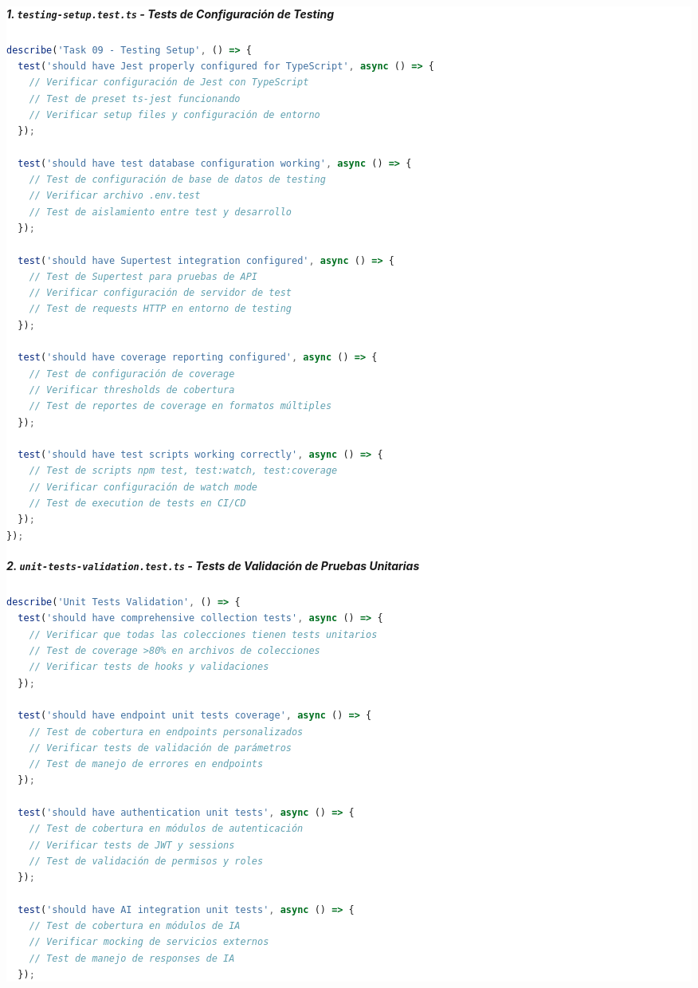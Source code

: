 ##### **1. `testing-setup.test.ts` - Tests de Configuración de Testing**
```typescript
describe('Task 09 - Testing Setup', () => {
  test('should have Jest properly configured for TypeScript', async () => {
    // Verificar configuración de Jest con TypeScript
    // Test de preset ts-jest funcionando
    // Verificar setup files y configuración de entorno
  });

  test('should have test database configuration working', async () => {
    // Test de configuración de base de datos de testing
    // Verificar archivo .env.test
    // Test de aislamiento entre test y desarrollo
  });

  test('should have Supertest integration configured', async () => {
    // Test de Supertest para pruebas de API
    // Verificar configuración de servidor de test
    // Test de requests HTTP en entorno de testing
  });

  test('should have coverage reporting configured', async () => {
    // Test de configuración de coverage
    // Verificar thresholds de cobertura
    // Test de reportes de coverage en formatos múltiples
  });

  test('should have test scripts working correctly', async () => {
    // Test de scripts npm test, test:watch, test:coverage
    // Verificar configuración de watch mode
    // Test de execution de tests en CI/CD
  });
});
```

##### **2. `unit-tests-validation.test.ts` - Tests de Validación de Pruebas Unitarias**
```typescript
describe('Unit Tests Validation', () => {
  test('should have comprehensive collection tests', async () => {
    // Verificar que todas las colecciones tienen tests unitarios
    // Test de coverage >80% en archivos de colecciones
    // Verificar tests de hooks y validaciones
  });

  test('should have endpoint unit tests coverage', async () => {
    // Test de cobertura en endpoints personalizados
    // Verificar tests de validación de parámetros
    // Test de manejo de errores en endpoints
  });

  test('should have authentication unit tests', async () => {
    // Test de cobertura en módulos de autenticación
    // Verificar tests de JWT y sessions
    // Test de validación de permisos y roles
  });

  test('should have AI integration unit tests', async () => {
    // Test de cobertura en módulos de IA
    // Verificar mocking de servicios externos
    // Test de manejo de responses de IA
  });

```